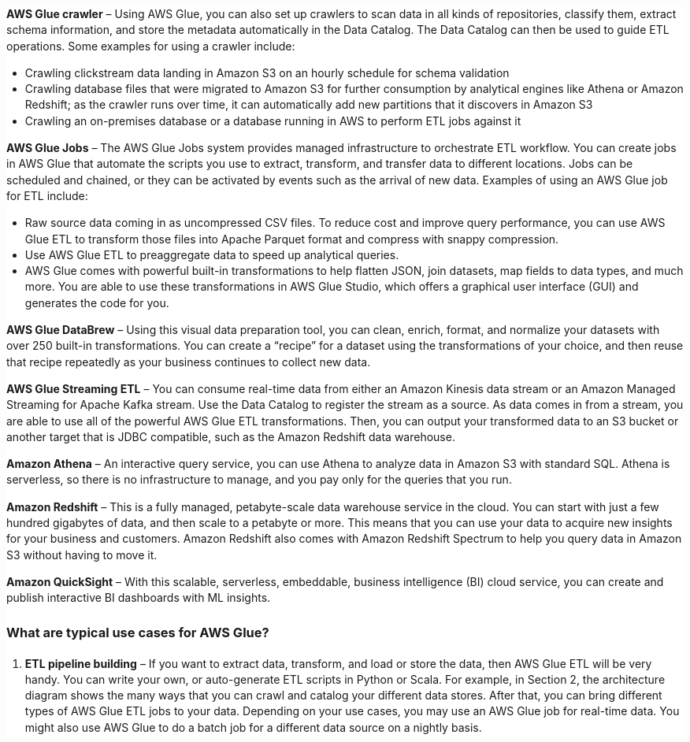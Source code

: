 **AWS Glue crawler** – Using AWS Glue, you can also set up crawlers to scan data in all kinds of repositories, classify them, extract schema information, and store the metadata automatically in the Data Catalog. The Data Catalog can then be used to guide ETL operations. Some examples for using a crawler include:

- Crawling clickstream data landing in Amazon S3 on an hourly schedule for schema validation
- Crawling database files that were migrated to Amazon S3 for further consumption by analytical engines like Athena or Amazon Redshift; as the crawler runs over time, it can automatically add new partitions that it discovers in Amazon S3
- Crawling an on-premises database or a database running in AWS to perform ETL jobs against it

**AWS Glue Jobs** – The AWS Glue Jobs system provides managed infrastructure to orchestrate ETL workflow. You can create jobs in AWS Glue that automate the scripts you use to extract, transform, and transfer data to different locations. Jobs can be scheduled and chained, or they can be activated by events such as the arrival of new data. Examples of using an AWS Glue job for ETL include:

- Raw source data coming in as uncompressed CSV files. To reduce cost and improve query performance, you can use AWS Glue ETL to transform those files into Apache Parquet format and compress with snappy compression.
- Use AWS Glue ETL to preaggregate data to speed up analytical queries.
- AWS Glue comes with powerful built-in transformations to help flatten JSON, join datasets, map fields to data types, and much more. You are able to use these transformations in AWS Glue Studio, which offers a graphical user interface (GUI) and generates the code for you.

**AWS Glue DataBrew** – Using this visual data preparation tool, you can clean, enrich, format, and normalize your datasets with over 250 built-in transformations. You can create a “recipe” for a dataset using the transformations of your choice, and then reuse that recipe repeatedly as your business continues to collect new data.

**AWS Glue Streaming ETL** – You can consume real-time data from either an Amazon Kinesis data stream or an Amazon Managed Streaming for Apache Kafka stream. Use the Data Catalog to register the stream as a source. As data comes in from a stream, you are able to use all of the powerful AWS Glue ETL transformations. Then, you can output your transformed data to an S3 bucket or another target that is JDBC compatible, such as the Amazon Redshift data warehouse.

**Amazon Athena** – An interactive query service, you can use Athena to analyze data in Amazon S3 with standard SQL. Athena is serverless, so there is no infrastructure to manage, and you pay only for the queries that you run.

**Amazon Redshift** – This is a fully managed, petabyte-scale data warehouse service in the cloud. You can start with just a few hundred gigabytes of data, and then scale to a petabyte or more. This means that you can use your data to acquire new insights for your business and customers. Amazon Redshift also comes with Amazon Redshift Spectrum to help you query data in Amazon S3 without having to move it.

**Amazon QuickSight** – With this scalable, serverless, embeddable, business intelligence (BI) cloud service, you can create and publish interactive BI dashboards with ML insights.

### What are typical use cases for AWS Glue?

1. **ETL pipeline building** – If you want to extract data, transform, and load or store the data, then AWS Glue ETL will be very handy. You can write your own, or auto-generate ETL scripts in Python or Scala. For example, in Section 2, the architecture diagram shows the many ways that you can crawl and catalog your different data stores. After that, you can bring different types of AWS Glue ETL jobs to your data. Depending on your use cases, you may use an AWS Glue job for real-time data. You might also use AWS Glue to do a batch job for a different data source on a nightly basis.
